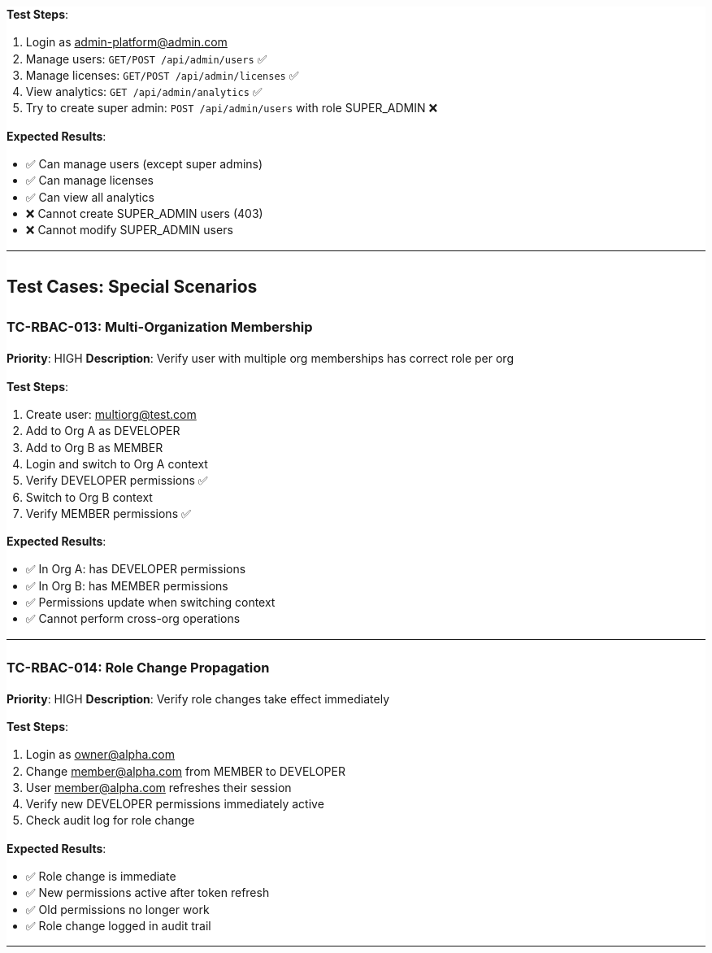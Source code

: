 **Test Steps**:
1. Login as admin-platform@admin.com
2. Manage users: `GET/POST /api/admin/users` ✅
3. Manage licenses: `GET/POST /api/admin/licenses` ✅
4. View analytics: `GET /api/admin/analytics` ✅
5. Try to create super admin: `POST /api/admin/users` with role SUPER_ADMIN ❌

**Expected Results**:
- ✅ Can manage users (except super admins)
- ✅ Can manage licenses
- ✅ Can view all analytics
- ❌ Cannot create SUPER_ADMIN users (403)
- ❌ Cannot modify SUPER_ADMIN users

---

## Test Cases: Special Scenarios

### TC-RBAC-013: Multi-Organization Membership
**Priority**: HIGH
**Description**: Verify user with multiple org memberships has correct role per org

**Test Steps**:
1. Create user: multiorg@test.com
2. Add to Org A as DEVELOPER
3. Add to Org B as MEMBER
4. Login and switch to Org A context
5. Verify DEVELOPER permissions ✅
6. Switch to Org B context
7. Verify MEMBER permissions ✅

**Expected Results**:
- ✅ In Org A: has DEVELOPER permissions
- ✅ In Org B: has MEMBER permissions
- ✅ Permissions update when switching context
- ✅ Cannot perform cross-org operations

---

### TC-RBAC-014: Role Change Propagation
**Priority**: HIGH
**Description**: Verify role changes take effect immediately

**Test Steps**:
1. Login as owner@alpha.com
2. Change member@alpha.com from MEMBER to DEVELOPER
3. User member@alpha.com refreshes their session
4. Verify new DEVELOPER permissions immediately active
5. Check audit log for role change

**Expected Results**:
- ✅ Role change is immediate
- ✅ New permissions active after token refresh
- ✅ Old permissions no longer work
- ✅ Role change logged in audit trail

---